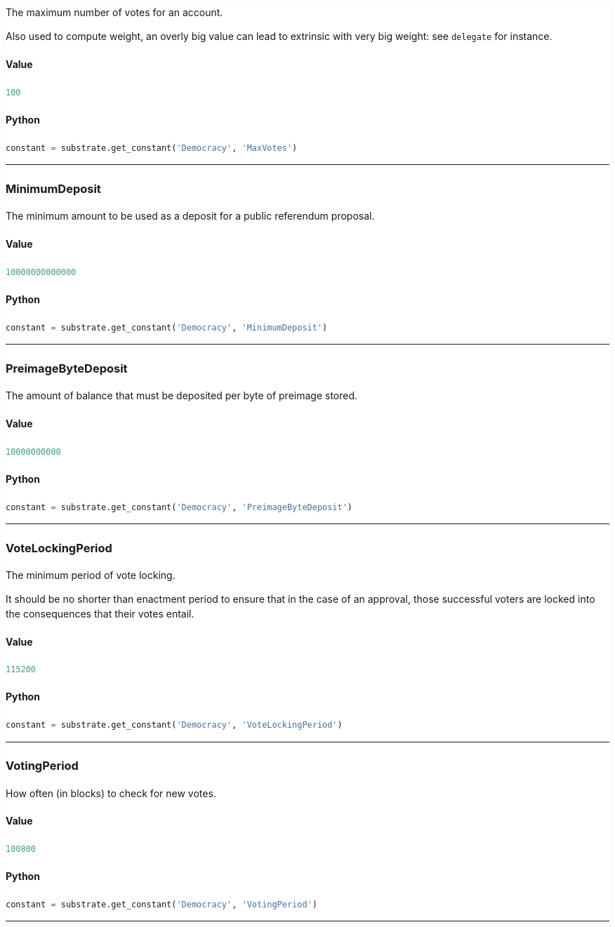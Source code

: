  The maximum number of votes for an account.

 Also used to compute weight, an overly big value can
 lead to extrinsic with very big weight: see `delegate` for instance.
#### Value
```python
100
```
#### Python
```python
constant = substrate.get_constant('Democracy', 'MaxVotes')
```
---------
### MinimumDeposit
 The minimum amount to be used as a deposit for a public referendum proposal.
#### Value
```python
10000000000000
```
#### Python
```python
constant = substrate.get_constant('Democracy', 'MinimumDeposit')
```
---------
### PreimageByteDeposit
 The amount of balance that must be deposited per byte of preimage stored.
#### Value
```python
10000000000
```
#### Python
```python
constant = substrate.get_constant('Democracy', 'PreimageByteDeposit')
```
---------
### VoteLockingPeriod
 The minimum period of vote locking.

 It should be no shorter than enactment period to ensure that in the case of an approval,
 those successful voters are locked into the consequences that their votes entail.
#### Value
```python
115200
```
#### Python
```python
constant = substrate.get_constant('Democracy', 'VoteLockingPeriod')
```
---------
### VotingPeriod
 How often (in blocks) to check for new votes.
#### Value
```python
100800
```
#### Python
```python
constant = substrate.get_constant('Democracy', 'VotingPeriod')
```
---------